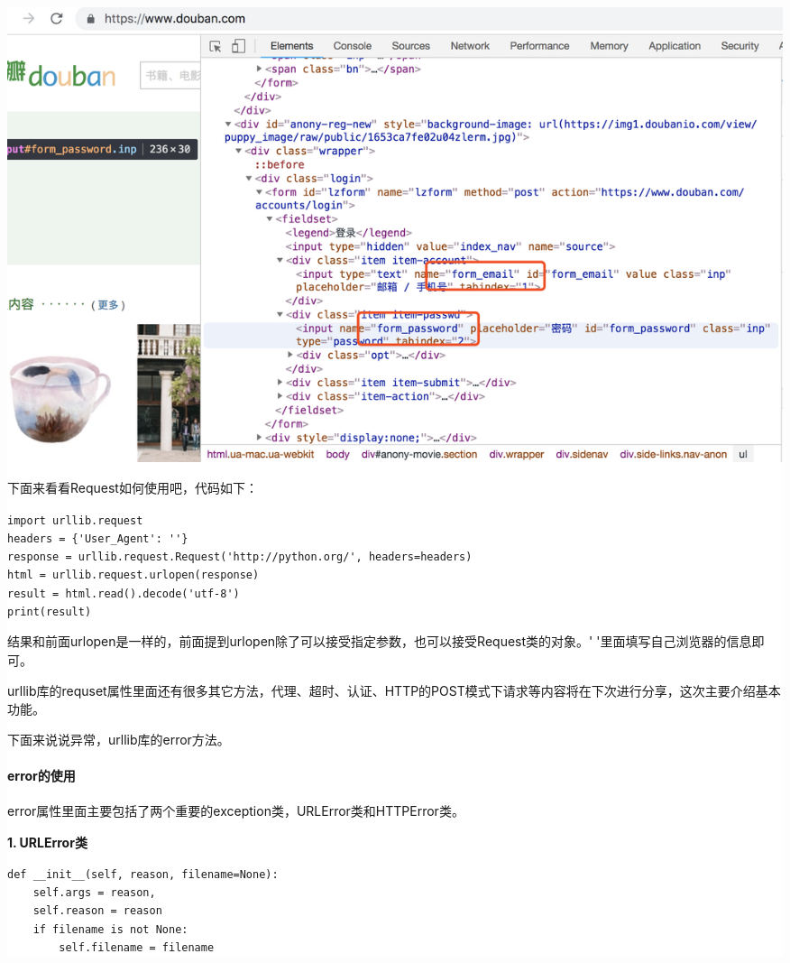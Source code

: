 ![douban](/assets/blogImg/douban.png)

下面来看看Request如何使用吧，代码如下：

```
import urllib.request
headers = {'User_Agent': ''}
response = urllib.request.Request('http://python.org/', headers=headers)
html = urllib.request.urlopen(response)
result = html.read().decode('utf-8')
print(result)
```

结果和前面urlopen是一样的，前面提到urlopen除了可以接受指定参数，也可以接受Request类的对象。' '里面填写自己浏览器的信息即可。

urllib库的requset属性里面还有很多其它方法，代理、超时、认证、HTTP的POST模式下请求等内容将在下次进行分享，这次主要介绍基本功能。

下面来说说异常，urllib库的error方法。

#### **error的使用**

error属性里面主要包括了两个重要的exception类，URLError类和HTTPError类。

**1. URLError类**

```
def __init__(self, reason, filename=None):
    self.args = reason,
    self.reason = reason
    if filename is not None:
        self.filename = filename
```
